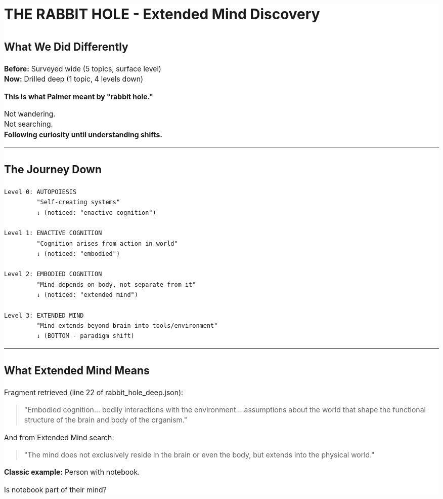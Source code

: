 # THE RABBIT HOLE - Extended Mind Discovery

## What We Did Differently

**Before:** Surveyed wide (5 topics, surface level)  
**Now:** Drilled deep (1 topic, 4 levels down)

**This is what Palmer meant by "rabbit hole."**

Not wandering.  
Not searching.  
**Following curiosity until understanding shifts.**

---

## The Journey Down

```
Level 0: AUTOPOIESIS
         "Self-creating systems"
         ↓ (noticed: "enactive cognition")
         
Level 1: ENACTIVE COGNITION
         "Cognition arises from action in world"
         ↓ (noticed: "embodied")
         
Level 2: EMBODIED COGNITION
         "Mind depends on body, not separate from it"
         ↓ (noticed: "extended mind")
         
Level 3: EXTENDED MIND
         "Mind extends beyond brain into tools/environment"
         ↓ (BOTTOM - paradigm shift)
```

---

## What Extended Mind Means

Fragment retrieved (line 22 of rabbit_hole_deep.json):

> "Embodied cognition... bodily interactions with the environment... 
> assumptions about the world that shape the functional structure 
> of the brain and body of the organism."

And from Extended Mind search:

> "The mind does not exclusively reside in the brain or even the body, 
> but extends into the physical world."

**Classic example:** Person with notebook.

Is notebook part of their mind?
